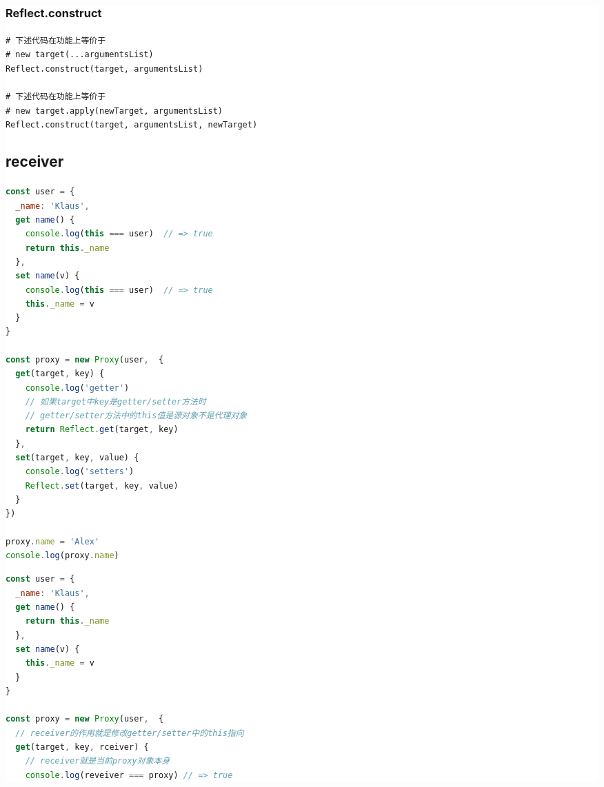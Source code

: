 ```js
```



### Reflect.construct

```shell
# 下述代码在功能上等价于
# new target(...argumentsList)
Reflect.construct(target, argumentsList)

# 下述代码在功能上等价于 
# new target.apply(newTarget, argumentsList)
Reflect.construct(target, argumentsList, newTarget)
```



## receiver

```js
const user = {
  _name: 'Klaus',
  get name() {
    console.log(this === user)  // => true
    return this._name
  },
  set name(v) {
    console.log(this === user)  // => true
    this._name = v
  }
}

const proxy = new Proxy(user,  {
  get(target, key) {
    console.log('getter')
    // 如果target中key是getter/setter方法时
    // getter/setter方法中的this值是源对象不是代理对象
    return Reflect.get(target, key)
  },
  set(target, key, value) {
    console.log('setters')
    Reflect.set(target, key, value)
  }
})

proxy.name = 'Alex'
console.log(proxy.name)
```

```js
const user = {
  _name: 'Klaus',
  get name() {
    return this._name
  },
  set name(v) {
    this._name = v
  }
}

const proxy = new Proxy(user,  {
  // receiver的作用就是修改getter/setter中的this指向
  get(target, key, rceiver) {
    // receiver就是当前proxy对象本身
    console.log(reveiver === proxy) // => true
```